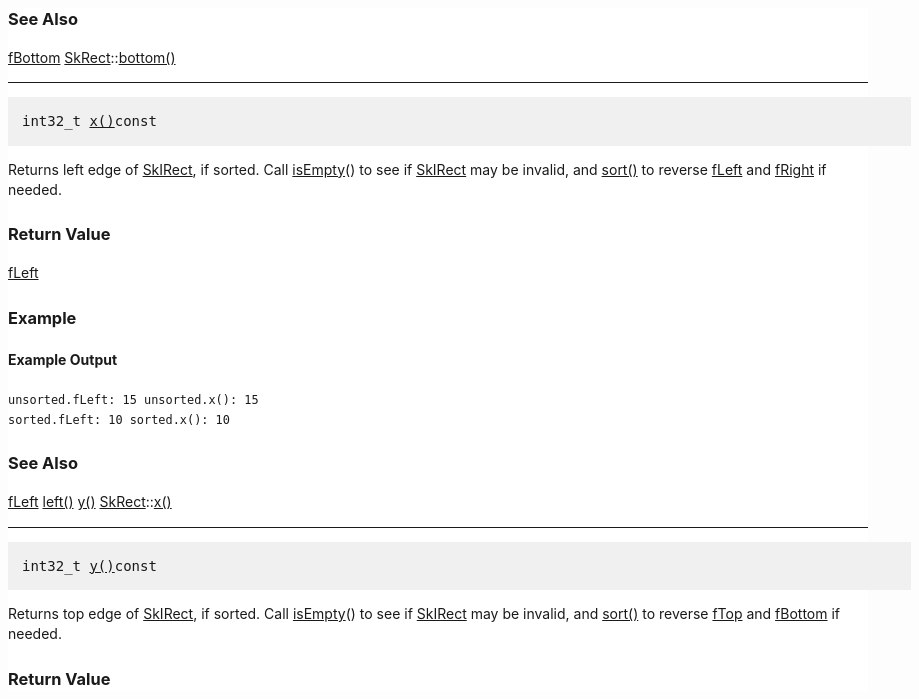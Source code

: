 </fiddle-embed></div>

### See Also

<a href='#SkIRect_fBottom'>fBottom</a> <a href='SkRect_Reference#SkRect'>SkRect</a>::<a href='#SkRect_bottom'>bottom()</a>

<a name='SkIRect_x'></a>

---

<pre style="padding: 1em 1em 1em 1em; width: 62.5em;background-color: #f0f0f0">
int32_t <a href='#SkIRect_x'>x()</a>const
</pre>

Returns left edge of <a href='SkIRect_Reference#SkIRect'>SkIRect</a>, if sorted. Call <a href='#SkIRect_isEmpty'>isEmpty</a>() to see if <a href='SkIRect_Reference#SkIRect'>SkIRect</a> may be invalid,
and <a href='#SkIRect_sort'>sort()</a> to reverse <a href='#SkIRect_fLeft'>fLeft</a> and <a href='#SkIRect_fRight'>fRight</a> if needed.

### Return Value

<a href='#SkIRect_fLeft'>fLeft</a>

### Example

<div><fiddle-embed name="2a59cbfd1330a0db520d6ebb2b7c68c7">

#### Example Output

~~~~
unsorted.fLeft: 15 unsorted.x(): 15
sorted.fLeft: 10 sorted.x(): 10
~~~~

</fiddle-embed></div>

### See Also

<a href='#SkIRect_fLeft'>fLeft</a> <a href='#SkIRect_left'>left()</a> <a href='#SkIRect_y'>y()</a> <a href='SkRect_Reference#SkRect'>SkRect</a>::<a href='#SkRect_x'>x()</a>

<a name='SkIRect_y'></a>

---

<pre style="padding: 1em 1em 1em 1em; width: 62.5em;background-color: #f0f0f0">
int32_t <a href='#SkIRect_y'>y()</a>const
</pre>

Returns top edge of <a href='SkIRect_Reference#SkIRect'>SkIRect</a>, if sorted. Call <a href='#SkIRect_isEmpty'>isEmpty</a>() to see if <a href='SkIRect_Reference#SkIRect'>SkIRect</a> may be invalid,
and <a href='#SkIRect_sort'>sort()</a> to reverse <a href='#SkIRect_fTop'>fTop</a> and <a href='#SkIRect_fBottom'>fBottom</a> if needed.

### Return Value
